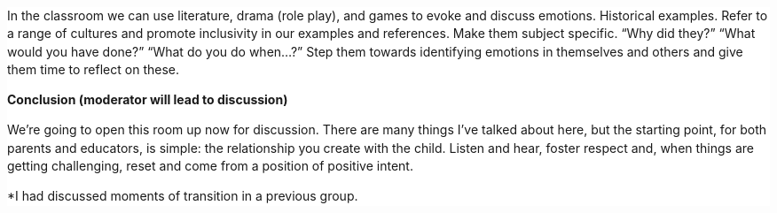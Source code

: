 In the classroom we can use literature, drama (role play), and games to evoke and discuss emotions. Historical examples. Refer to a range of cultures and promote inclusivity in our examples and references. Make them subject specific. “Why did they?” “What would you have done?” “What do you do when…?” Step them towards identifying emotions in themselves and others and give them time to reflect on these. 

**Conclusion (moderator will lead to discussion)**

We’re going to open this room up now for discussion. There are many things I’ve talked about here, but the starting point, for both parents and educators, is simple: the relationship you create with the child. Listen and hear, foster respect and, when things are getting challenging, reset and come from a position of positive intent.


*I had discussed moments of transition in a previous group. 


